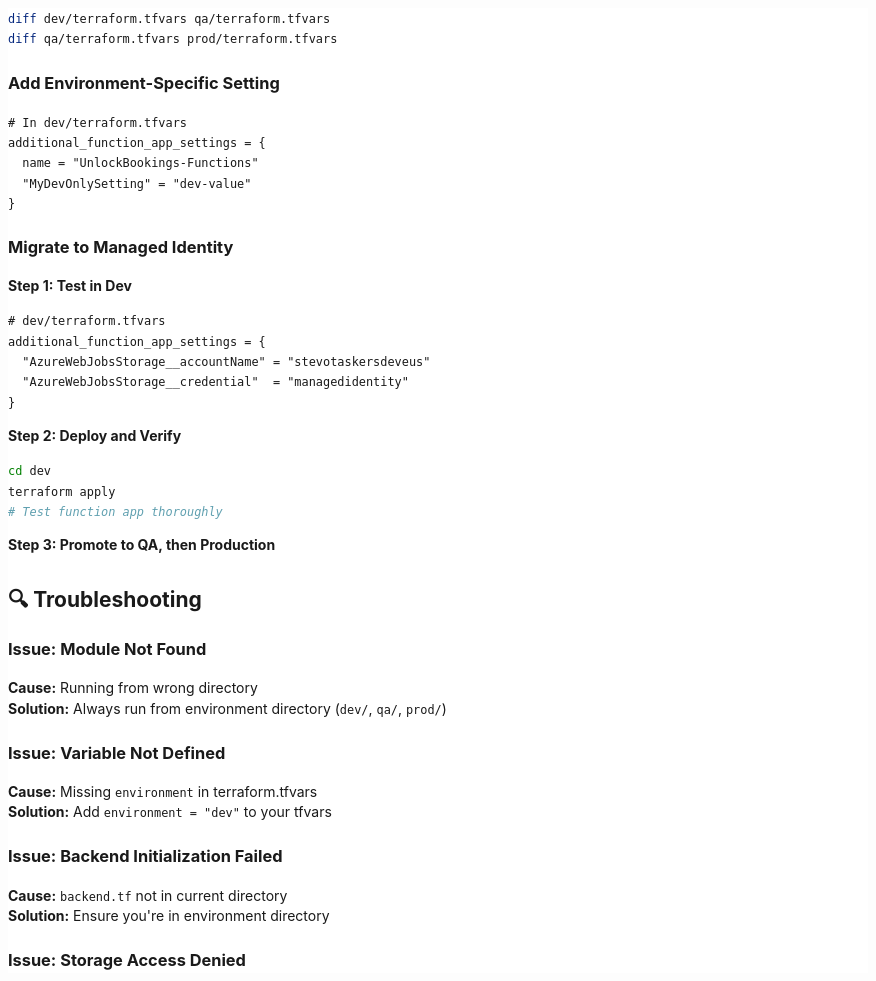 ```bash
diff dev/terraform.tfvars qa/terraform.tfvars
diff qa/terraform.tfvars prod/terraform.tfvars
```

### Add Environment-Specific Setting

```hcl
# In dev/terraform.tfvars
additional_function_app_settings = {
  name = "UnlockBookings-Functions"
  "MyDevOnlySetting" = "dev-value"
}
```

### Migrate to Managed Identity

**Step 1: Test in Dev**
```hcl
# dev/terraform.tfvars
additional_function_app_settings = {
  "AzureWebJobsStorage__accountName" = "stevotaskersdeveus"
  "AzureWebJobsStorage__credential"  = "managedidentity"
}
```

**Step 2: Deploy and Verify**
```bash
cd dev
terraform apply
# Test function app thoroughly
```

**Step 3: Promote to QA, then Production**

## 🔍 Troubleshooting

### Issue: Module Not Found

**Cause:** Running from wrong directory  
**Solution:** Always run from environment directory (`dev/`, `qa/`, `prod/`)

### Issue: Variable Not Defined

**Cause:** Missing `environment` in terraform.tfvars  
**Solution:** Add `environment = "dev"` to your tfvars

### Issue: Backend Initialization Failed

**Cause:** `backend.tf` not in current directory  
**Solution:** Ensure you're in environment directory

### Issue: Storage Access Denied
